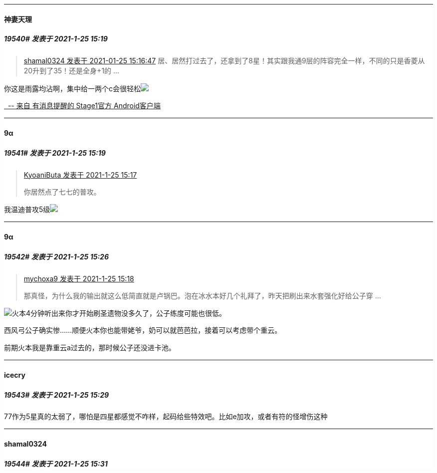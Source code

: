 
-----

####  神妻天理  
##### 19540#       发表于 2021-1-25 15:19


<blockquote><a href="httphttps://bbs.saraba1st.com/2b/forum.php?mod=redirect&amp;goto=findpost&amp;pid=50140521&amp;ptid=1959892" target="_blank">shamal0324 发表于 2021-01-25 15:16:47</a>
居、居然打过去了，还拿到了8星！其实跟我通9层的阵容完全一样，不同的只是香菱从20升到了35！还是全身+1的 ...</blockquote>你这是雨露均沾啊，集中给一两个c会很轻松<img src="https://static.saraba1st.com/image/smiley/face2017/067.png" referrerpolicy="no-referrer">

[  -- 来自 有消息提醒的 Stage1官方 Android客户端](https://www.coolapk.com/apk/140634)


-----

####  9α  
##### 19541#       发表于 2021-1-25 15:19


<blockquote><a href="httphttps://bbs.saraba1st.com/2b/forum.php?mod=redirect&amp;goto=findpost&amp;pid=50140532&amp;ptid=1959892" target="_blank">KyoaniButa 发表于 2021-1-25 15:17</a>

你居然点了七七的普攻。</blockquote>
我温迪普攻5级<img src="https://static.saraba1st.com/image/smiley/face2017/075.png" referrerpolicy="no-referrer">


-----

####  9α  
##### 19542#       发表于 2021-1-25 15:26


<blockquote><a href="httphttps://bbs.saraba1st.com/2b/forum.php?mod=redirect&amp;goto=findpost&amp;pid=50140539&amp;ptid=1959892" target="_blank">mychoxa9 发表于 2021-1-25 15:18</a>

那真怪，为什么我的输出就这么低简直就是卢锅巴。泡在冰水本好几个礼拜了，昨天把刷出来水套强化好给公子穿 ...</blockquote>
<img src="https://static.saraba1st.com/image/smiley/face2017/068.png" referrerpolicy="no-referrer">火本4分钟听出来你才开始刷圣遗物没多久了，公子练度可能也很低。

西风弓公子确实惨……顺便火本你也能带姥爷，奶可以就芭芭拉，接着可以考虑带个重云。


前期火本我是靠重云a过去的，那时候公子还没进卡池。


-----

####  icecry  
##### 19543#       发表于 2021-1-25 15:29


77作为5星真的太弱了，哪怕是四星都感觉不咋样，起码给些特效吧。比如e加攻，或者有符的怪增伤这种


-----

####  shamal0324  
##### 19544#       发表于 2021-1-25 15:31
